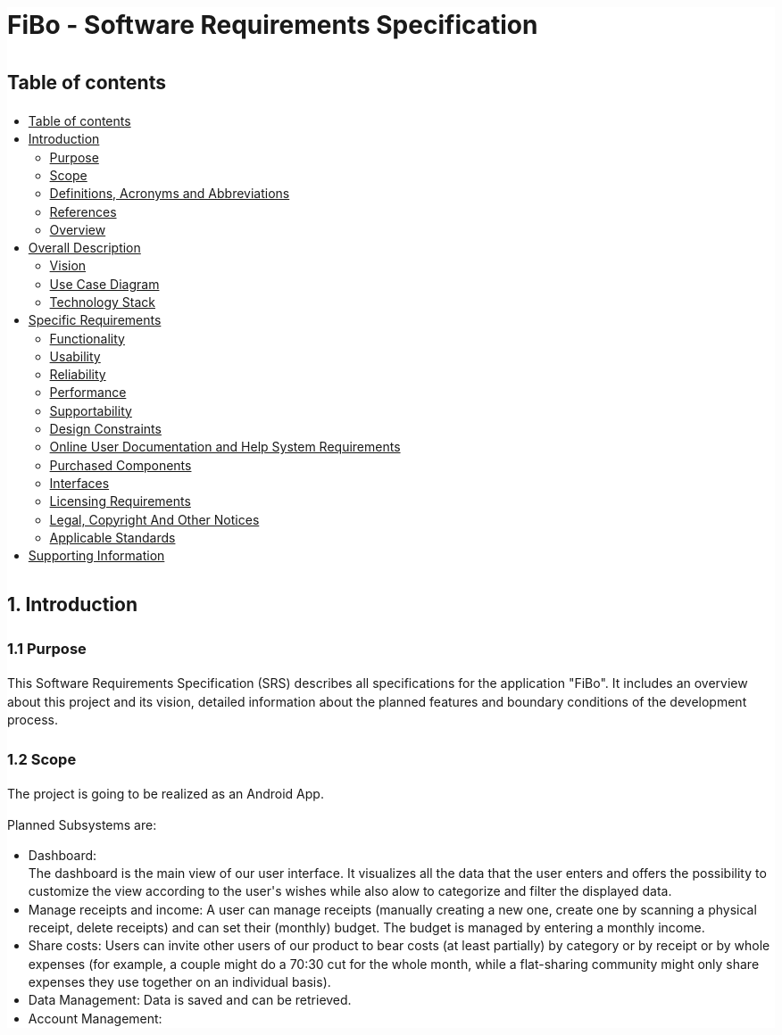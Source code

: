 # FiBo - Software Requirements Specification

## Table of contents

- [Table of contents](#table-of-contents)
- [Introduction](#1-introduction)
    - [Purpose](#11-purpose)
    - [Scope](#12-scope)
    - [Definitions, Acronyms and Abbreviations](#13-definitions-acronyms-and-abbreviations)
    - [References](#14-references)
    - [Overview](#15-overview)
- [Overall Description](#2-overall-description)
    - [Vision](#21-vision)
    - [Use Case Diagram](#22-use-case-diagram)
    - [Technology Stack](#23-technology-stack)
- [Specific Requirements](#3-specific-requirements)
    - [Functionality](#31-functionality)
    - [Usability](#32-usability)
    - [Reliability](#33-reliability)
    - [Performance](#34-performance)
    - [Supportability](#35-supportability)
    - [Design Constraints](#36-design-constraints)
    - [Online User Documentation and Help System Requirements](#37-on-line-user-documentation-and-help-system-requirements)
    - [Purchased Components](#purchased-components)
    - [Interfaces](#39-interfaces)
    - [Licensing Requirements](#310-licensing-requirements)
    - [Legal, Copyright And Other Notices](#311-legal-copyright-and-other-notices)
    - [Applicable Standards](#312-applicable-standards)
- [Supporting Information](#4-supporting-information)

## 1. Introduction

### 1.1 Purpose

This Software Requirements Specification (SRS) describes all specifications for the application "FiBo". It includes an
overview about this project and its vision, detailed information about the planned features and boundary conditions of
the development process.

### 1.2 Scope

The project is going to be realized as an Android App.

Planned Subsystems are:

* Dashboard:  
The dashboard is the main view of our user interface. It visualizes all the data that the user enters and offers the possibility to customize the view according to the user's wishes while also alow to categorize and filter the displayed data.
* Manage receipts and income:
A user can manage receipts (manually creating a new one, create one by scanning a physical receipt, delete receipts) and can set their (monthly) budget. The budget is managed by entering a monthly income.
* Share costs:
Users can invite other users of our product to bear costs (at least partially) by category or by receipt or by whole expenses (for example, a couple might do a 70:30 cut for the whole month, while a flat-sharing community might only share expenses they use together on an individual basis).
* Data Management:
Data is saved and can be retrieved.
* Account Management: